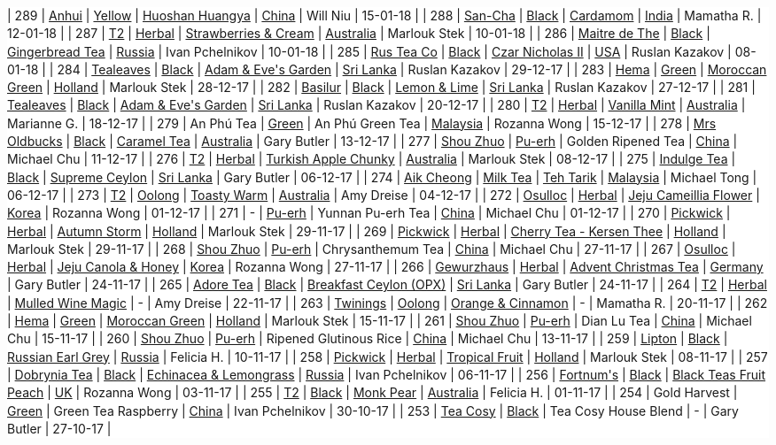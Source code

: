 | 289 | [Anhui]            | [Yellow]    | [Huoshan Huangya]           | [China]     | Will Niu        | 15-01-18 |
| 288 | [San-Cha]          | [Black]     | [Cardamom]                  | [India]     | Mamatha R.      | 12-01-18 |
| 287 | [T2]               | [Herbal]    | [Strawberries & Cream]      | [Australia] | Marlouk Stek    | 10-01-18 |
| 286 | [Maitre de The]    | [Black]     | [Gingerbread Tea]           | [Russia]    | Ivan Pchelnikov | 10-01-18 |
| 285 | [Rus Tea Co]       | [Black]     | [Czar Nicholas II]          | [USA]       | Ruslan Kazakov  | 08-01-18 |
| 284 | [Tealeaves]        | [Black]     | [Adam & Eve's Garden]       | [Sri Lanka] | Ruslan Kazakov  | 29-12-17 |
| 283 | [Hema]             | [Green]     | [Moroccan Green]            | [Holland]   | Marlouk Stek    | 28-12-17 |
| 282 | [Basilur]          | [Black]     | [Lemon & Lime]              | [Sri Lanka] | Ruslan Kazakov  | 27-12-17 |
| 281 | [Tealeaves]        | [Black]     | [Adam & Eve's Garden]       | [Sri Lanka] | Ruslan Kazakov  | 20-12-17 |
| 280 | [T2]               | [Herbal]    | [Vanilla Mint]              | [Australia] | Marianne G.     | 18-12-17 |
| 279 | An Phú Tea         | [Green]     | An Phú Green Tea            | [Malaysia]  | Rozanna Wong    | 15-12-17 |
| 278 | [Mrs Oldbucks]     | [Black]     | [Caramel Tea]               | [Australia] | Gary Butler     | 13-12-17 |
| 277 | [Shou Zhuo]        | [Pu-erh]    | Golden Ripened Tea          | [China]     | Michael Chu     | 11-12-17 |
| 276 | [T2]               | [Herbal]    | [Turkish Apple Chunky]      | [Australia] | Marlouk Stek    | 08-12-17 |
| 275 | [Indulge Tea]      | [Black]     | [Supreme Ceylon]            | [Sri Lanka] | Gary Butler     | 06-12-17 |
| 274 | [Aik Cheong]       | [Milk Tea]  | [Teh Tarik]                 | [Malaysia]  | Michael Tong    | 06-12-17 |
| 273 | [T2]               | [Oolong]    | [Toasty Warm]               | [Australia] | Amy Dreise      | 04-12-17 |
| 272 | [Osulloc]          | [Herbal]    | [Jeju Cameillia Flower]     | [Korea]     | Rozanna Wong    | 01-12-17 |
| 271 | -                  | [Pu-erh]    | Yunnan Pu-erh Tea           | [China]     | Michael Chu     | 01-12-17 |
| 270 | [Pickwick]         | [Herbal]    | [Autumn Storm]              | [Holland]   | Marlouk Stek    | 29-11-17 |
| 269 | [Pickwick]         | [Herbal]    | [Cherry Tea - Kersen Thee]  | [Holland]   | Marlouk Stek    | 29-11-17 |
| 268 | [Shou Zhuo]        | [Pu-erh]    | Chrysanthemum Tea           | [China]     | Michael Chu     | 27-11-17 |
| 267 | [Osulloc]          | [Herbal]    | [Jeju Canola & Honey]       | [Korea]     | Rozanna Wong    | 27-11-17 |
| 266 | [Gewurzhaus]       | [Herbal]    | [Advent Christmas Tea]      | [Germany]   | Gary Butler     | 24-11-17 |
| 265 | [Adore Tea]        | [Black]     | [Breakfast Ceylon (OPX)]    | [Sri Lanka] | Gary Butler     | 24-11-17 |
| 264 | [T2]               | [Herbal]    | [Mulled Wine Magic]         | -           | Amy Dreise      | 22-11-17 |
| 263 | [Twinings]         | [Oolong]    | [Orange & Cinnamon]         | -           | Mamatha R.      | 20-11-17 |
| 262 | [Hema]             | [Green]     | [Moroccan Green]            | [Holland]   | Marlouk Stek    | 15-11-17 |
| 261 | [Shou Zhuo]        | [Pu-erh]    | Dian Lu Tea                 | [China]     | Michael Chu     | 15-11-17 |
| 260 | [Shou Zhuo]        | [Pu-erh]    | Ripened Glutinous Rice      | [China]     | Michael Chu     | 13-11-17 |
| 259 | [Lipton]           | [Black]     | [Russian Earl Grey]         | [Russia]    | Felicia H.      | 10-11-17 |
| 258 | [Pickwick]         | [Herbal]    | [Tropical Fruit]            | [Holland]   | Marlouk Stek    | 08-11-17 |
| 257 | [Dobrynia Tea]     | [Black]     | [Echinacea & Lemongrass]    | [Russia]    | Ivan Pchelnikov | 06-11-17 |
| 256 | [Fortnum's]        | [Black]     | [Black Teas Fruit Peach]    | [UK]        | Rozanna Wong    | 03-11-17 |
| 255 | [T2]               | [Black]     | [Monk Pear]                 | [Australia] | Felicia H.      | 01-11-17 |
| 254 | Gold Harvest       | [Green]     | Green Tea Raspberry         | [China]     | Ivan Pchelnikov | 30-10-17 |
| 253 | [Tea Cosy]         | [Black]     | Tea Cosy House Blend        | -           | Gary Butler     | 27-10-17 |

[Adagio Teas]: http://www.adagio.com
[Adore Tea]: http://adoretea.com.au
[Aik Cheong]: http://www.aikcheong.com.my
[Amy's Teas]: https://github.com/frydreise/recipes
[Anhui]: https://en.wikipedia.org/wiki/Anhui
[Basilur]: http://www.basilurshop.com.au
[Black Dragon]: http://www.china-tea.ru
[Blue Mountains]: https://bluemountainstea.com.au
[BOH]: https://www.bohtea.com
[Bukalapak]: https://www.bukalapak.com
[Calmer Sutra]: https://www.calmersutratea.com.au
[Celestial]: http://www.celestialseasonings.com
[Chai]: http://chai.com.au
[Chamellia]: https://www.mycoffeeshop.com.au
[Dafolongjing]: http://www.dflj.cn
[Disney]: http://www.disney.com.au
[Dilmah]: http://www.dilmahtea.com
[Dobrynia Tea]: http://www.dobrynia-tea.com/trademark.php?code=52
[Dragon Leaf]: http://www.dragon-leaf.com
[Efuton]: http://www.efuton.com
[Exquisite Leaves]: https://exquisiteleaves.com
[Fortnum's]: https://www.fortnumandmason.com
[Gewurzhaus]: http://www.gewurzhaus.com.au
[Golchin]: http://www.golchin-tea.com
[Golden Sail]: https://steepster.com/companies/golden-sail-brand
[Golden Tips]: http://www.goldentipstea.com
[Gryphon Tea]: http://www.gryphontea.com
[Hansung KMT]: http://www.kmt.com.my
[Harney & Sons]: http://www.harneyteas.com.au
[Hema]: http://www.hemashop.com/gb
[Higher Living]: http://www.higherlivingherbs.com
[Indulge Tea]: http://indulgetea.com.au
[Ivan's Teas]: https://github.com/Ivan-Pchelnikov
[Jing Tea]: http://www.jing-tea.com
[Kaleidoscope]: https://taste-kaleidoscope.com.au
[Krasnodarskiy]: http://www.krdtea.com
[Kuban Tea]: http://www.kubantea.ru
[Kunitaro]: http://www.kunitaro.co.jp
[Life of Cha]: https://www.lifeofcha.com.au
[Lipton]: http://www.liptontea.com
[Love Tea]: https://lovetea.com.au
[Lupicia]: http://www.lupicia.com.au
[Maitre de The]: http://www.maitredethe.ru
[MightyLeaf]: http://www.mightyleaf.com
[Miss Dong's]: http://www.travelsignpostschina.com/destination/picture.php/chongqing-ciqikou-DSC6334
[Montea Cristo]: http://www.monteacristo.com.au
[Mrs Oldbucks]: http://www.mrsoldbucks.com.au/tea-black
[Neo Australia]: http://www.neoaustralia.com.au
[Nomurasangyo]: http://www.nihoncha.co.jp
[Nourish & Nest]: http://nourish-and-nest.myshopify.com
[Noviy Krym]: http://crimeantea.ru
[Numero Uno]: https://www.numerouno.com.au
[Osulloc]: https://www.osulloc.com
[Qualitea]: http://www.quali-tea.com
[Pickwick]: https://www.pickwicktea.com
[Princess Java]: http://www.java-tea.ru
[Pukka]: http://www.pukkaherbs.com.au/
[Rabbit Hole]: https://therabbithole.com.au
[Ranfer]: http://www.ranfer.com
[Regular Tea]: http://www.ckmc.cn
[Rus Tea Co]: http://www.russianteacompany.com
[Sahar Khiz]: http://www.saharkhizsaffron.com
[San-Cha]: http://www.sanchatea.com
[Sempio]: http://www.sempio.com
[Severnyi Chai]: http://www.ivan-chai.su
[Shou Zhuo]: https://kmshouyixuan.1688.com/page/creditdetail.htm
[Siplo]: http://www.siplo.com.au
[Skinny Me Tea]: https://www.skinnymetea.com.au
[Starbucks]: http://store.starbucks.co.uk/tea/tea,en_GB,sc.html?cm_sp=HPB2UK-_-tea-_-051517&cm_mc_uid=89081148590814993007389&cm_mc_sid_90398108=1499300738
[Symingtons]: http://www.symingtons.com
[T2]: http://www.t2tea.com
[Taylors]: https://www.taylorsofharrogate.com
[Tea Tonic]: https://www.teatonic.com.au
[Tetley]: http://www.tetley.com.au
[Tea Cosy]: http://theteacosy.bigcartel.com
[Tealeaves]: http://www.tealeaves.com.au
[Tealyra]: https://www.tealyra.com.au
[The Tea Centre]: https://www.theteacentre.com.au
[Thrive]: https://www.thrivebynature.com.au
[Tipson]: http://www.tipsontea.com
[Trader Joe's]: http://www.traderjoes.com
[Tridosha]: https://tridosha.com.au
[Twinings]: http://www.twiningsusa.com
[Uji-en]: http://www.uji-en.co.jp
[Uji no Tsuyu]: http://www.ujinotsuyu.co.jp/english/index.html
[Wedgwood]: http://www.wedgwood.com.au
[Wuyi Mountains]: https://en.wikipedia.org/wiki/Wuyi_Mountains
[Yanyshev]: http://www.yachai.ru
[Yu Zhi]: http://www.tmhyz.com
[Yuyupas]: http://www.yuyupas.com
[Polyjuice Potion]: http://www.adagio.com/signature_blend/blend.html?blend=14378
[Flora Night Tea]: https://taste-kaleidoscope.com.au/products/flora-night-tea
[Classic BOH Tea]: https://www.bohtea.com/product-category/classic-boh-tea
[Up]: https://www.lifeofcha.com.au/products/up
[Lattea]: https://www.lifeofcha.com.au/products/lattea
[Green with Coconut]: http://www.harneyteas.com.au/shop/productdetails.php?p=31615
[Just Tea]: http://adoretea.com.au/Black/Black-Tea/just-tea-ceylon-blend.html
[Ginger & Apple]: https://www.woolworths.com.au/shop/productdetails/931155/twinings-ginger-apple-tea-bags
[Green Mint & Lemongrass]: https://taste-kaleidoscope.com.au/products/green-mint-lemongrass-and-linden-flower
[Rainbow Chai]: http://chai.com.au/product/green-tea-chai
[Lime With Ginger]: https://www.tetley.com.au/our-teas/caffeine-free-and-decaf/lime-twist-ginger
[Pumpkin Potion]: http://www.adagio.com/signature_blend/blend.html?blend=7569
[Beerbutter Tea]: http://www.adagio.com/signature_blend/blend.html?blend=7662
[Rebound]: https://www.thrivebynature.com.au/store/p7/Rebound.html
[Hanami]: http://www.gryphontea.com/hanami.html
[Cream Brulee]: http://adoretea.com.au/teacup-candle-creme-brulee-infused.html
[Luscious Lychee]: http://adoretea.com.au/luscious-lychee.html
[Watermelon Mojito]: http://adoretea.com.au/watermelon-mojito.html
[Chocolate Mint]: https://www.theteacentre.com.au/p/chocolate-mint
[Mogambo]: http://www.gryphontea.com/mogambo.html
[Tiger Eye]: http://www.adagio.com/flavors/tiger_eye.html
[Fragrant Jasmine Green]: https://www.dilmah.com.au/tea-brands/dilmah-exceptionals/exceptional-fragrant-jasmine-green-tea--45.html
[Aromatic Earl Grey]: https://www.dilmahtea.com/vivid-tea/our-teas/aromatic-earl-grey-tea.html
[Honeybush Hazelnut]: http://www.adagio.com/rooibos/honeybush_hazelnut.html
[Chamellia English Breakf.]: https://www.mycoffeeshop.com.au/Chamellia-English-Breakfast-tea-Loose-Leaf-80g
[Spiced Tea No.3]: https://taste-kaleidoscope.com.au/products/spiced-tea-no-3
[Tea Tonic Earl Grey]: https://www.teatonic.com.au/index.php/earl-grey-tea-25-teabags.html
[Tea Tonic Coconut]: https://www.teatonic.com.au/index.php/coconut-tea-tube.html
[Choc Vanilla]: http://adoretea.com.au/Black/Flavoured-Black/choc-vanilla.html
[Terrific Toffee]: https://www.t2tea.com/en/au/tea/black-tea/terrific-toffee-loose-leaf-gift-cube-T125AE034.html
[Flora Day Tea]: https://taste-kaleidoscope.com.au/products/coming-soon-flora-day
[Strawberry Sensation]: https://www.t2tea.com/en/au/tea/fruit-tisane/strawberry-sensation-loose-leaf-gift-cube-T130AE017.html
[Serendip]: https://tridosha.com.au/products/products_royaltea.html
[Baxter's Buns]: https://www.t2tea.com/en/au/tea/baxter-s-buns-loose-leaf-feature-cube-T125AE200.html
[Organic Green Tea Formosa]: https://taste-kaleidoscope.com.au/collections/all-products-1/products/organic-green-tea-formosa
[Nilgiri]: http://adoretea.com.au/Black/Black-Tea/nilgiri.html
[Apple Pie Tea]: https://gewurzhaus.com.au/product/apple-pie-tea/
[Royal Thailand]: https://taste-kaleidoscope.com.au/collections/frontpage/products/coming-soon-spiced-tea-no-5-royal-thailand-60g-golden-turmeric-coconut-mint
[Melon & Banana]: http://www.basilurshop.com.au/basilur/magic-fruits-green-loose-tea-melon-banana-100g
[Gingers & Honeybush]: https://taste-kaleidoscope.com.au/collections/all-products-1/products/gingers-honeybush-tea
[Serendip Blend]: https://taste-kaleidoscope.com.au/products/black-tea-serendip-blend
[Tea Book III]: https://www.ruskiwaydeli.com.au/basilur-tea-book-vol.3-green-tea-caddy-100g
[East Frisian]: http://adoreteawholesale.com.au/Black/Black-Tea/east-frisian.html
[Australian Premium]: https://bluemountainstea.com.au/products/australian-premium-black
[Cha Cha Chai]: https://bluemountainstea.com.au/products/cha-cha-chai
[Soursop Sencha]: http://adoretea.com.au/soursop-sencha.html
[Coconut]: http://adoretea.com.au/coconut-tea.html
[Moroccan Mint]: https://gewurzhaus.com.au/product/moroccan-mint-tea-25g-l/
[Nepalese Orange Pekoe]: http://adoretea.com.au/Top-35/nepalese-orange-pekoe.html
[Enchanting Forest Fruit]: https://www.woolworths.com.au/Shop/ProductDetails/957951/twinings-black-tea-enchanting-forest-fruit
[Caribbean Cocktail]: http://www.basilurshop.com.au/basilur/fruit-infusions-100g-t-caddy-caribbean-cocktail/
[Tea Book I]: http://www.basilurshop.com.au/basilur/tea-books/tin-caddies/tea-book-t-caddy-flbt-lt-tea-book-volume-i-blue
[Lemongrass and Ginger]: http://www.t2tea.com/en/au/lemongrass-and-ginger-loose-leaf-gift-cube-T140AE017.html
[Christmas Breakfast]: https://steepster.com/teas/t2/81727-christmas-breakfast
[Black Rose]: http://www.t2tea.com/en/au/tea/black-tea/black-rose-loose-leaf-gift-cube-T125AE003.html
[Fruitalicious]: http://www.t2tea.com/en/au/tea/fruit-tisane/fruitalicious-loose-leaf-gift-cube-T130AE018.html
[Truffle Tea]: http://www.adoretea.com.au/Certified-Organic/Organic-Earl-Grey-p100.html
[Very Berry Fruitea]: http://www.t2tea.com/en/au/tea/fruit-tisane/very-berry-fruitea-loose-leaf-gift-cube-T130AE010.html
[Huoshan Huangya]: https://en.wikipedia.org/wiki/Huoshan_Huangya_tea
[Cardamom]: http://www.sanchatea.com/category-1
[Strawberries & Cream]: http://www.t2tea.com/en/au/tea/fruit-tisane/strawberries-cream-loose-leaf-gift-cube-T130AE004.html
[Gingerbread Tea]: http://www.maitredethe.ru/ru/katalog/category/product/2-chay/68-keniya.html
[Czar Nicholas II]: https://www.russianfooddirect.com/czar-nicholas-ii-premium-russian-tea
[Vanilla Mint]: https://www.t2tea.com/en/au/tea/herbal-floral-tisane/vanilla-mint-loose-leaf-gift-cube-T140AE032.html
[Caramel Tea]: http://www.mrsoldbucks.com.au/tea-black
[Turkish Apple Chunky]: http://www.t2tea.com/en/au/tea/turkish-apple-chunky-loose-leaf-gift-cube-turkish_apple_chunky.html
[Supreme Ceylon]: http://indulgetea.com.au/tea-menu
[Teh Tarik]: http://www.aikcheong.com.my/Templates/zenabasic/product.php
[Toasty Warm]: http://www.t2tea.com/en/au/tea/oolong-tea/toasty-warm-loose-leaf-gift-cube-T105AE014.html
[Jeju Cameillia Flower]: https://www.osulloc.com/kr/en/shop/item/blended/5664
[Autumn Storm]: https://www.pickwick.nl/thee/spices/autumn-storm
[Cherry Tea - Kersen Thee]: https://www.pickwick.nl/thee/fruit/kers
[Jeju Canola & Honey]: https://www.osulloc.com/kr/en/shop/item/blended/5663
[Advent Christmas Tea]: https://gewurzhaus.com.au/product/advent-christmas-tea
[Breakfast Ceylon (OPX)]: http://adoretea.com.au/New-Tea/breakfast-ceylon-opx.html
[Mulled Wine Magic]: http://www.t2tea.com/en/uk/tea/limited-edition/mulled-wine-magic-loose-leaf-feature-tin-T140AI119.html
[Orange & Cinnamon]: https://www.woolworths.com.au/shop/productdetails/791152/twinings-orange-cinnamon-tea
[Russian Earl Grey]: http://www.lipton.com.sg/product/detail/967773/lipton-pyramid-tea-russian-earl-grey
[Tropical Fruit]: https://www.enjoybettercoffee.com/Pickwick-Tropical-Fruit-Tea-20-tea-bags-p/pw007.htm
[Black Teas Fruit Peach]: https://www.fortnumandmason.com/products/new-six-mini-black-teas
[Monk Pear]: http://www.t2tea.com/en/au/tea/black-tea/monk-pear-loose-leaf-gift-cube-T125AE024.html
[Clover Flowering Tea]: http://yachai.ru/shop/portion/#knitted
[Mango & Strawberry]: https://shop.coles.com.au/a/a-national/product/tetley-infusions-mango-strawberry-tea-bags-18-pack
[Life of Cha Lite]: https://www.lifeofcha.com.au/products/lite
[Totally Appletini]: http://www.t2tea.com/en/uk/tea/totally-appletini-totally_appletini.html
[Infused Passionfruit]: https://www.woolworths.com.au/shop/productdetails/426427/tetley-pyramid-infused-passionfruit
[Numero Uno Masala Chai]: https://www.numerouno.com.au/products/masala-chai
[Camomile & Spiced Apple]: https://www.woolworths.com.au/shop/productdetails/791148/twinings-spiced-apple-infused-chamomile-tea-bags
[Blue Mountain]: https://www.t2tea.com/en/au/tea/black-tea/blue-mountain-loose-leaf-gift-cube-T125AE004.html
[Love Story Volume I]: http://www.ruskiwaydeli.com.au/basilur-tea-book-love-story-vol.1-green-tea-100g
[Colada Paradiso]: http://www.t2tea.com/en/us/tea/colada-paradiso-loose-leaf-tisane-colada_paradiso.html
[Cosmo Crush]: http://www.t2tea.com/en/ca/tea/cosmo-crush-loose-leaf-tisane-cosmo_crush.html
[Warming Thyme]: http://crimeantea.ru/news/portfolio/chabrets-sogrevayushhij-250g
[Crimean Dogwood]: http://crimeantea.ru/news/portfolio/kizil-krymskij-250g
[Echinacea & Lemongrass]: http://www.dobrynia-tea.com/unit.php?code=278
[Mint & Lingonberry]: http://www.dobrynia-tea.com/unit.php?code=280
[Cornflower & Lemon Balm]: http://www.dobrynia-tea.com/unit.php?code=283
[Fruit Fusion Mango]: https://www.pickwick.nl/thee/fruit/mango/
[Twinings Digest]: https://www.woolworths.com.au/Shop/ProductDetails/575845/twinings-digest
[Moroccan Green]: https://www.hemashop.com/gb/shop/cooking-dining/coffee-tea/tea/green-tea-moroccan-fair-trade-(60900098)?variant=60900098
[Fruit Fusion Melon]: https://www.pickwick.nl/thee/fruit/fruit-fusion-variation-box/
[Adam & Eve's Garden]: http://www.tealeaves.com.au/black-adam-and-eve-s-garden/w1/i1007352/
[Supreme Matcha Green]: http://www.pukkaherbs.com.au/products/pukka-teas/supreme-matcha-green
[Rose With French Vanilla]: https://shop.dilmahtea.com.au/rose-with-french-vanilla-20-tea-bags-australia
[Winter Glow]: https://steepster.com/teas/pickwick/14766-winter-glow
[Lotus Leaf Ripened]: https://list.jd.com/list.html?cat=1320,12202,12204&ev=exbrand_139650
[Teh Upet Melati]: https://www.bukalapak.com/p/food/minuman/rj1r4-jual-teh-upet-melati-cirebon-teh-celup-25-bags
[Osmanthus Pu-erh]: https://item.jd.com/1729233872.html
[Le GREY]: https://www.lifeofcha.com.au/products/le-grey
[Sterrenmunt]: https://www.pickwick.nl/thee/herbal-goodness/sterrenmunt/
[Singapore Breakfast]: http://www.t2tea.com/en/sg/tea/singapore-breakfast-loose-leaf-gift-cube-singapore_breakfast.html
[Tension Tamer]: http://www.celestialseasonings.com/products/herbal/tension-tamer-herbal-tea
[Magic Tea]: https://github.com/frydreise/recipes/blob/master/magic-tea.md
[Wild Berry Zinger]: http://www.celestialseasonings.com/products/herbal/wild-berry-zinger-herbal-tea
[Tea Cosy Chai]: http://theteacosy.bigcartel.com/product/herbal-teas
[Pumping Pomegranate]: https://www.t2tea.com/en/au/tea/fruit-tisane/pumping-pomegranate-loose-leaf-gift-cube-T130AE030.html
[Crystal Blue Tea]: https://www.lifeofcha.com.au/products/crystal
[True Blueberry]: http://www.celestialseasonings.com/products/herbal/true-blueberry-herbal-tea
[Hibiscus Full-Leaf]: http://store.starbucks.co.uk/teavana-hibiscus-full-leaf-sachets/011057359,en_GB,pd.html?navid=tea&start=3&navid=tea
[Apple Crumble Loose Leaf]: http://www.t2tea.com/en/au/tea/fruit-tisane/apple-crumble-loose-leaf-gift-cube-T130AE034.html
[Pure Ceylon Kandy]: http://www.basilurshop.com.au/leaf-of-ceylon-packet-lt-kandy-100g
[Detox Loose Leaf]: https://www.t2tea.com/en/au/tea/herbal-floral-tisane/detox-loose-leaf-gift-cube-T140AE010.html
[Country Peach Passion]: http://www.celestialseasonings.com/products/herbal/country-peach-passion-herbal-tea
[Herbal Infusion Camomile]: http://www.basilurshop.com.au/basilur/herbal-infusion-env-tb-camomile
[Earl Grey & Mandarin]: http://www.basilurshop.com.au/basilur/magic-fruits-packet-lt-earl-grey-mandarin-100g
[Champagne Strawberry]: http://www.monteacristo.com.au/product/champagne-strawberry-green-tea/
[Citrus Punch]: http://www.t2tea.com/en/au/tea/fruit-tisane/citrus-punch-loose-leaf-gift-cube-T130AE002.html
[Toasty Nougat]: https://www.t2tea.com/en/au/tea/fruit-tisane/toasty-nougat-loose-leaf-gift-cube-T130AE021.html
[Turkish Apple]: http://adoretea.com.au/Fruit-Blends/turkish-apple.html
[Raspberry & Rosehip]: http://www.basilurshop.com.au/basilur/magic-fruits-tea-bags-raspberry-and-rosehip-2g-x-20
[Café Latte]: http://www.adoretea.com.au/Green-Tea/Flavoured/Evening-Mist-p58.html
[Chan Cha]: http://baike.baidu.com/item/%E7%A6%85%E8%8C%B6
[Japanese Sencha]: http://www.uji-en.co.jp/wp-content/themes/ujien/pc/ocha.html
[Apple & Elderflower]: https://www.twinings.co.uk/tea/loose-leaf-pyramids/apple-elderflower-green-tea-pyramids
[Gorgeous Geisha]: http://www.t2tea.com/en/au/tea/green-tea/gorgeous-geisha-loose-leaf-gift-cube-T115AE009.html
[Lemongrass Green Tea]: http://www.dilmahtea.com/ceylon-green-tea/pure-ceylon-green-tea-with-lemongrass.html
[Honey Citron Tea]: https://www.jayagrocer.com/product?variant_id=10143
[T2 Manjari]: http://www.t2tea.com/en/au/tea/limited-edition-tea/tiny-tin-of-tea---manjari-T120AI080.html
[Bengal Spice]: http://www.celestialseasonings.com/products/herbal/bengal-spice-herbal-tea
[Twinings Morning Tea]: http://www.foodanddrinkbusiness.com.au/packaging/twinings-launches-new-australian-tea-range-in-special-packs
[Elderflower & Apricot]: http://shop.coles.com.au/online/mobile/national/higher-living-herbal-infusion-white-tea-elderflower-and-apricot
[Sikkim Temi]: http://www.trufflestore.com.au/t2-sikkim-temi
[Golden Monkey - Yunnan]: http://adoretea.com.au/Black/Black-Tea/golden-monkey-yunnan.html
[Cinnamon Matcha]: http://www.t2tea.com/en/au/tea/matcha/cinnamon-matcha-T115AI079.html
[Green Tea Jasmine]: http://www.hemashop.com/gb/shop/cooking-and-dining/coffee-and-tea/tea/green-tea-jasmine-fair-trade-(60940005)
[Anji White Tea]: https://en.wikipedia.org/wiki/Anji_bai_cha
[Jia Ming Dragon Well]: https://en.wikipedia.org/wiki/Longjing_tea
[Velvety Vanilla Chai Tea]: https://gewurzhaus.com.au/product/velvety-vanilla-chai-tea-80g-l
[Organic Easter Bun Tea]: https://gewurzhaus.com.au/product/easter-bun-tea
[Jia Ming Chinese Tea]: https://en.wikipedia.org/wiki/Longjing_tea
[Cocoa Loco]: https://www.t2tea.com/en/au/tea/herbal-floral-tisane/cocoa-loco-loose-leaf-gift-cube-T140AE059.html
[Pomegranate Fruit Blend]: http://www.monteacristo.com.au/shop
[Ginger kiss]: http://www.monteacristo.com.au/product/ginger-kiss
[Lychee Black tea]: http://www.monteacristo.com.au/product/lychee
[Complexion Herbal Tea]: https://www.neoaustralia.com.au/Complexion-Tea-120g-Jar
[Arctic Fire]: http://adoretea.com.au/Black/Flavoured-Black/arctic-fire.html
[Lavender Flowers Tea]: http://www.monteacristo.com.au/product/lavender-flowers
[Ginseng Oolong Tea]: http://www.dragon-leaf.com/green-tea.html
[8 day Teatox]: https://www.skinnymetea.com.au/products/14-day-teatox
[Alishan Tea]: http://yuyupas.com/products/1
[Nettle Tea]: http://adoretea.com.au/nettle.html
[Lichee Black Tea]: https://www.amazon.com/Golden-Sail-Brand-China-Lichee/dp/B003L8LX7M
[Xiang Lapsang Souchong]: https://en.wikipedia.org/wiki/Lapsang_souchong
[Green Power]: https://therabbithole.com.au/products/green-power
[Blood Orange]: http://www.monteacristo.com.au/product/blood-orange
[Official Unbirthday Tea]: https://www.amazon.com/Disney-Parks-Wonderland-Official-Unbirthday/dp/B005TMLTJK
[Green Tea Tropical]: http://www.mightyleaf.com/green-tea-tropical.html
[Banana Bake]: https://www.t2tea.com/en/au/tea/black-tea/banana-bake-loose-leaf-gift-cube-T125AE106.html
[Cherry Ripe]: http://adoretea.com.au/Black/Flavoured-Black/cherry-ripe.html
[Roseship Filler]: http://crimeantea.ru/news/portfolio/shipovnik-nalivnoj-50g/?id=3694
[Devonshire Cream]: http://www.tealeaves.com.au/black-devonshire-cream/w1/i1007151
[Bushfire Caravan]: http://www.mrsoldbucks.com.au/tea-black
[Carcade]: http://www.russiantable.com/store/Princess-Java-Tea-(Hibiscus)-Karkade-80gr__4993-27.html?rel_pf_id=9630
[Chai Chocolate]: http://adoretea.com.au/Chai-Blends/chai-chocolate.html
[Black Tea Caramel]: http://www.monteacristo.com.au/product/caramel
[Afternoon Bliss]: http://www.adoreteawholesale.com.au/afternoon-bliss.html
[Black Macadamia]: http://www.tealeaves.com.au/black-macadamia/w1/i1007050/
[Hawthorn Green Tea]: http://china-tea.ru/produktsiya/detail.php?ELEMENT_ID=95&SECTION=1
[Ceylon Orange Pekoe]: http://www.basilurtea.com.au/tea_collection/specialty_classics/specialty-classic-tea-bag-foil-env-ceylon-orange-pekoe-2g.html
[Butterfly Pea Flower Tea]: https://en.wikipedia.org/wiki/Butterfly_pea_flower_tea
[Wild Rose Green Tea]: http://china-tea.ru/produktsiya/detail.php?ELEMENT_ID=82&SECTION=1
[Azercay with Bergamot]: http://kubantea.ru/tea/ru/azercay_tea_products.html
[Caramel Black]: http://www.quali-tea.com/index.php?route=product/product&path=74&product_id=184
[Yorkshire Gold]: https://www.amazon.com/Taylors-Harrogate-Yorkshire-Loose-Package/dp/B003H7KV8Y
[Gingerbread Spice]: http://www.celestialseasonings.com/products/herbal/gingerbread-spice
[Candy Cane Lane]: http://www.celestialseasonings.com/products/green/candy-cane-lane
[Da Hong Pao]: https://en.wikipedia.org/wiki/Da_Hong_Pao
[Oriental Golden Crescent]: http://www.basilurtea.co.nz/product/golden-crescent
[Spiced Apple Infusion]: https://www.woolworths.com.au/shop/browse/drinks/herbal-specialty-tea?name=twinings-spiced-apple-infusion-tea&productId=770735
[Cream Earl Grey]: https://www.tealyra.com.au/loose-tea-au/black-tea-au/flavored-black-tea/cream-earl-grey-moonlight
[Jasmine Lily Tower]: https://www.tealyra.com.au/blooming-tea-au/jasmine-lily-tower
[Detox]: https://lovetea.com.au/shop/detox-tea
[Elderflower and Apricot]: https://shop.coles.com.au/a/a-national/product/higher-living-herbal-infusion-white-tea-elderflower-and-apricot
[Pineapple Cherry Bloom]: https://www.tealyrawhole.sale/wholesale-loose-tea/fruity-tea/pineapple-cherry-bloom
[Sugar Cookie Sleigh Ride]: http://www.celestialseasonings.com/products/herbal/sugar-cookie-sleigh-ride
[Hojicha]: http://www.nihoncha.co.jp/product/powder_tb.htm
[Egyptian Chamomile]: https://www.tealyra.com.au/loose-tea-au/herbal-teas-au/chamomile-tea-au/egyptian-chamomile-organic-44
[New York Breakfast]: https://www.t2tea.com/en/au/tea/black-tea/new-york-breakfast-loose-leaf-tea-D65.html
[Instant Dandelion Herbal]: https://www.naturalhealthorganics.com.au/brands/symington-s-dandelion-tea/symingtons-instant-dandelion-herbal-tea-100g.html
[Mango & Chile Black Tea]: http://www.traderjoes.com/digin/post/organic-mango-chile-black-tea
[Berry Bomb]: https://therabbithole.com.au/products/berry-bomb
[Magic Fruits Ginger]: http://www.basilurshop.com.au/basilur/magic-fruits-100g-t-caddy-ginger
[Basilur Earl Grey]: http://www.basilurshop.com.au/specialty-classic-t-caddy-lt-earl-grey-100g
[Green Tea & Lemon]: http://www.twinings.com/int/product.php?productid=19
[Japanese Cherry Green]: https://www.tealyra.com.au/loose-tea-au/buy-green-tea-au/flavored-green-tea/japanese-cherry-green-81
[Island of Tea Gold]: http://www.basilurshop.com.au/island-of-tea/island-of-tea-t-caddy-lt-gold
[Honey Peach Blossom]: https://www.tealyra.com.au/blooming-tea-au/honey-peach-blossom
[English Afternoon]: http://www.basilurtea.com.au/tea_collection/specialty_classics/specialty-classic-t-caddy-lt-english-afternoon-100g.html
[Banana Split]: http://adoretea.com.au/banana-split.html
[Choc Orange Fudge]: https://therabbithole.com.au/products/choc-orange-fudge
[West Lake Dragon Well]: http://www.dflj.cn/shop/productsShow.aspx?username=dfljcn&id=343
[Peppermint]: http://www.basilurshop.com.au/basilur/herbal-infusion-env-tb-peppermint
[Krasnodarskiy 1901 Green]: http://krdtea.com/assortiment/listovoj_chaj/chaj_zelenyij_krupnolistovoj_krasnodarskij_s_1901_goda
[Exotic]: http://www.basilurtea.com.au/tea_collection/personal_collection/personal-collections-t-caddy-foil-env-exotic-2g-x-20-en.html
[Leaf of Ceylon Ruhunu]: http://www.basilurshop.com.au/leaf-of-ceylon-lt-ruhunu-125g
[Go Go Goa]: http://www.t2tea.com/en/au/tea/go-go-goa-T125AE134.html
[French Earl Grey]: http://www.tealeaves.com.au/black-french-earl-grey/w1/i1007115
[Basilur Darjeeling]: http://www.basilurtea.com.au/tea_collection/specialty_classics/specialty-classic-tea-bag-foil-env-darjeeling-2g.html
[Masala Chai]: http://www.basilurshop.com.au/basilur/oriental-collection-2x20g-foil-env-masala-chai
[Licorice Tea]: https://shop.higherlivingherbs.com/collections/frontpage/products/higher-living-licorice-tea-15-bag
[Ujinotsuyu Genmaicha]: http://www.ujinotsuyu.co.jp/english/body_shohin.html
[Lady Grey]: https://www.tealyra.com.au/loose-tea-au/black-tea-au/flavored-black-tea/lady-grey
[Lapsang Souchong]: https://therabbithole.com.au/products/lapsang-souchong
[Jasmine Dragon Pearls]: https://www.tealyra.com.au/tea-collections/jasmine-tea/jasmine-dragon-pearls-1025
[Lemon]: http://www.made-in-scandinavian.com/store/p1077/Lipton_Lemon_Tea_20_-Tea_Bags_%2F_Pack_Made_in_Europe.html
[Mango Yoghurt Desert]: https://www.tealyra.com.au/loose-tea-au/herbal-teas-au/hibiscus-tea-au/mango-yoghurt-desert-772
[Aged 20 Vintage Pu'erh]: https://www.tealyra.com.au/loose-tea-au/puerh-tea-au/aged-20-years-vintage-pu-erh
[Lady Melba]: https://www.calmersutratea.com.au/collections/organic-tea/products/lady-melba
[Green Gunpowder]: http://ksa.lipton.com/en-sa/product/detail/847033/lipton-green-gunpowder
[White Magic]: http://www.basilurshop.com.au/bouquet-tea-bag-foil-env-white-magic-1-5g-x-20-en
[Jun Shan Yin Zhen Yellow]: https://www.tealyra.com.au/2016-harvest/jun-shan-yin-zhen-yellow-tea-475
[White Ginger]: http://www.t2tea.com/en/au/tea/white-ginger-loose-leaf-gift-cube-T100AE011.html
[Almond & Vanilla]: http://adoretea.com.au/Black/Flavoured-Black/almond-vanilla.html
[Frosty Night]: http://www.basilurshop.com.au/oriental-collection-t-caddy-lt-frosty-afternoon-100g
[Caramel Whiskey]: http://www.tealeaves.com.au/black-caramel-whiskey/w1/i1102277/
[Camomile, Honey, Vanilla]: https://www.twiningsusa.com/templates/product.aspx?ProductGuid=F08461&GroupGuid=74
[Green Tea Coconut]: https://shop.higherlivingherbs.com/products/higher-living-green-tea-coconut-20-bag
[Assam 2nd Flush]: http://adoretea.com.au/Black/Black-Tea/assam-2nd-flush.html
[English Breakfast Supr]: http://adoretea.com.au/Top-25/english-breakfast-supreme.html
[Window Moscow]: http://www.basilurshop.com.au/basilur/windows-collection/window-collection-t-caddy-lt-moscow
[Java Orange Pekoe]: http://www.quali-tea.com/index.php?route=product/product&path=74&product_id=195
[Green Freshness]: http://www.basilurshop.com.au/bouquet-t-caddy-lt-green-freshness
[Azercay with Thyme]: http://kubantea.ru/tea/ru/azercay_tea_products.html
[Ivan Chai]: http://www.eliziya.ru/chajnyj-napitok-severnyj-chaj-ivan-chaj-listovoj-phermentirovannyj-v-piramidkah-30-g-637.html
[Cream Fantasy]: http://www.basilurtea.com.au/tea_collection/bouquet/bouquet-t-caddy-lt-cream-fantasy.html
[Nuwara Eliya]: http://www.basilurtea.com.au/tea_collection/leaf_of_ceylon/leaf-of-ceylon-lt-nuwara-eliya-125g.html
[Forest Fruit]: http://www.made-in-scandinavian.com/store/p1070/Lipton_Forest_Fruit_Tea_20_-Tea_Bags_%2F_Pack_Made_in_Europe.html
[Golden Disk]: http://www.basilurshop.com.au/tipson/ethno-collection-100g-t-caddy-golden-disk
[Saffron Tea]: http://www.saharkhizsaffron.com/saffron_tea.htm
[Mango & Pineapple]: http://www.basilurshop.com.au/basilur/magic-fruits-100g-t-caddy-mango-and-pineapple
[Let's Get Fabulous]: http://www.siplo.com.au/lets-get-fabulous
[French Lady Grey]: http://nourish-and-nest.myshopify.com/products/french-lady-grey-organic-tea
[Window Chinese]: http://www.basilurshop.com.au/basilur/window-collection-t-caddy-lt-chinese
[Orange Pekoe]: http://adoretea.com.au/New-Tea/Organic-Ceylon-Orange-Pekoe.html
[Gol Gav Zaban]: http://turmericsaffron.blogspot.com.au/2010/03/gol-gav-zaban-persian-herbal-flower-tea.html
[Blue Fruit]: http://www.made-in-scandinavian.com/store/p1065/Lipton_Blue_Fruit_20_-Tea_Bags_%2F_Pack_Made_in_Europe.html
[Heavenly Good Luck]: https://gewurzhaus.com.au/product/heavenly-good-luck-tea-90g-l
[Orient Delight]: http://www.basilurtea.com.au/tea_collection/oriental_collection/oriental-collection-lt-oriental-delight-100g.html
[English Breakfast]: https://www.wedgwood.com.au/wedgwood-tea-english-breakfast-140g-caddy.html
[Clara's Clarity]: http://www.gewurzhaus.com.au/professor_claras_clarity_tea
[Ethno White Flowers]: http://www.basilurshop.com.au/tipson/ethno-collection-100g-t-caddy-white-flowers
[Green Tea]: http://www.basilurtea.com.au/tea_collection/fruits_and_flower/two-layer-t-caddy-lt-jasmine-green-tea-125g.html
[Ethno Cream Buds]: http://www.basilurshop.com.au/tipson/ethno-collection-100g-t-caddy-cream-buds
[Jasmine Tea]: http://www.basilurtea.com.au/tea_collection/fruits_and_flower/two-layer-t-caddy-lt-jasmine-green-tea-125g.html
[Window Sri Lanka]: http://www.basilurshop.com.au/basilur/window-collection-t-caddy-lt-sri-lanka
[Ceylon BOP1]: http://adoretea.com.au/Black/Black-Tea/Ceylon-BOP1.html
[Ethno Blue Flowers]: http://www.basilurshop.com.au/tipson/ethno-collection-100g-t-caddy-blue-flowers
[Shi Feng Dragon Well]: https://en.wikipedia.org/wiki/Longjing_tea
[Corn Tassel]: http://www.sempio.com/eng/products/View.asp?mc=020101&cate1=PDZZ&cate2=PDZZ4
[Tea House]: http://www.basilurshop.com.au/basilur/festive-collection-100g-lt-tea-house
[Cranberry Vanilla]: http://www.celestialseasonings.com/products/herbal/cranberry-vanilla-wonderland
[Eva's Yummy Tummy]: http://www.gewurzhaus.com.au/evas_yummy_tummy_tea
[African BOP]: http://adoretea.com.au/African-BOP-Teza-Estate.html
[Darjeeling Vintage]: http://adoretea.com.au/Black/Black-Tea/Darjeeling-Vintage.html
[Keemun]: http://adoretea.com.au/Black/Black-Tea/Keemun.html
[Blackcurrant]: http://www.made-in-scandinavian.com/store/p1064/Lipton_Blackcurrant_20_-Tea_Bags_%2F_Pack_Made_in_Europe.html
[Lemon & Lime]: http://www.basilurshop.com.au/magic-fruits-packet-lt-lemon-lime-100g
[Osmanthus Green Tea]: http://www.teaspring.com/Osmanthus-Flower.asp
[Four Seasons Winter]: http://www.basilurtea.com.au/tea_collection/four_seasons/four-seasons-t-caddy-lt-winter-tea-125g.html
[Melbourne Breakfast]: http://www.t2tea.com/en/au/tea/melbourne-breakfast-loose-leaf-gift-cube-T125AE023.html
[Four Seasons Autumn]: http://www.basilurtea.com.au/tea_collection/four_seasons/four-seasons-t-caddy-lt-autumn-tea-125g.html
[Four Seasons Spring]: http://www.basilurshop.com.au/four-seasons-t-caddy-lt-spring-tea-125g
[Milk Oolong Smoked]: http://www.eicfinefoods.com/products/milk-oolong-tea-pouch-100g
[Sweet Harvest Pumpkin]: http://www.celestialseasonings.com/products/black/sweet-harvest-pumpkin
[Four Seasons Summer]: http://www.basilurtea.com.au/tea_collection/four_seasons/four-seasons-packet-lt-summer-tea-100g.html
[Momo Oolong]: https://usa.lupicia.com/category/select/cid/308/pid/9383/language/en
[Fruit Shop]: http://www.basilurshop.com.au/basilur/festive-collection-100g-lt-fruit-shop
[Black]: https://en.wikipedia.org/wiki/Black_tea
[Blooming]: https://en.wikipedia.org/wiki/Flowering_tea
[Genmaicha]: https://en.wikipedia.org/wiki/Genmaicha
[Green]: https://en.wikipedia.org/wiki/Green_tea
[Herbal]: https://en.wikipedia.org/wiki/Herbal_tea
[Milk Tea]: https://en.wikipedia.org/wiki/Milk_tea
[Oksusucha]: https://en.wikipedia.org/wiki/Oksusucha
[Oolong]: https://en.wikipedia.org/wiki/Oolong
[Pu-erh]: https://en.wikipedia.org/wiki/Pu-erh_tea
[Yellow]: https://en.wikipedia.org/wiki/Yellow_tea
[White]: https://en.wikipedia.org/wiki/White_tea
[Africa]: https://en.wikipedia.org/wiki/Africa
[Australia]: https://en.wikipedia.org/wiki/Australia
[Brazil]: https://en.wikipedia.org/wiki/Brazil
[China]: https://en.wikipedia.org/wiki/China
[Egypt]: https://en.wikipedia.org/wiki/Egypt
[Germany]: https://en.wikipedia.org/wiki/Germany
[Holland]: https://en.wikipedia.org/wiki/Holland
[India]: https://en.wikipedia.org/wiki/India
[Indonesia]: https://en.wikipedia.org/wiki/Indonesia
[Iran]: https://en.wikipedia.org/wiki/Iran
[Jamaica]: https://en.wikipedia.org/wiki/Jamaica
[Japan]: https://en.wikipedia.org/wiki/Japan
[Kenya]: https://en.wikipedia.org/wiki/Kenya
[Korea]: https://en.wikipedia.org/wiki/Korea
[Malaysia]: https://en.wikipedia.org/wiki/Malaysia
[Morocco]: https://en.wikipedia.org/wiki/Morocco
[Poland]: https://en.wikipedia.org/wiki/Poland
[RSA]: https://en.wikipedia.org/wiki/South_Africa
[Russia]: https://en.wikipedia.org/wiki/Russia
[Scotland]: https://en.wikipedia.org/wiki/Scotland
[Sri Lanka]: https://en.wikipedia.org/wiki/Sri_Lanka
[Sudan]: https://en.wikipedia.org/wiki/Sudan
[Taiwan]: https://en.wikipedia.org/wiki/Taiwan
[Thailand]: https://en.wikipedia.org/wiki/Thailand
[Turkey]: https://en.wikipedia.org/wiki/Turkey
[USA]: https://en.wikipedia.org/wiki/United_States
[UK]: https://en.wikipedia.org/wiki/United_Kingdom